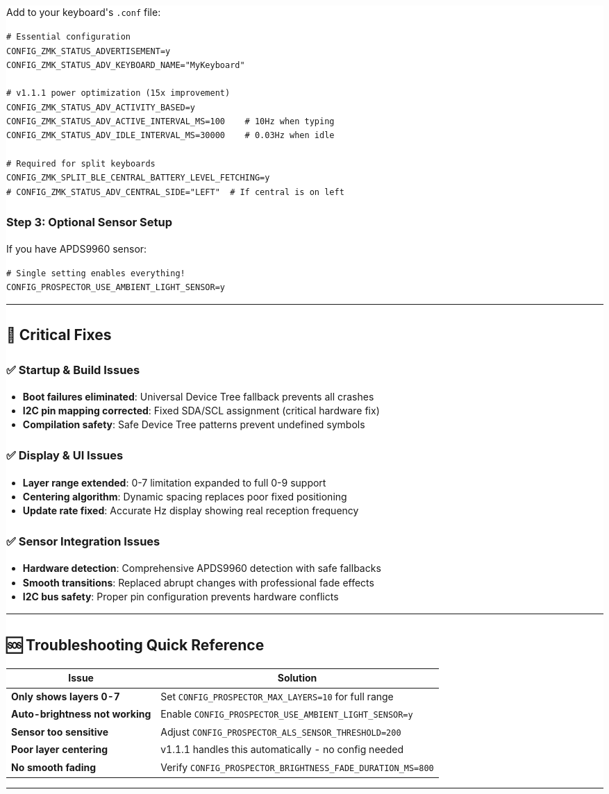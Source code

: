 Add to your keyboard's `.conf` file:
```kconfig
# Essential configuration
CONFIG_ZMK_STATUS_ADVERTISEMENT=y
CONFIG_ZMK_STATUS_ADV_KEYBOARD_NAME="MyKeyboard"

# v1.1.1 power optimization (15x improvement)
CONFIG_ZMK_STATUS_ADV_ACTIVITY_BASED=y
CONFIG_ZMK_STATUS_ADV_ACTIVE_INTERVAL_MS=100    # 10Hz when typing
CONFIG_ZMK_STATUS_ADV_IDLE_INTERVAL_MS=30000    # 0.03Hz when idle

# Required for split keyboards
CONFIG_ZMK_SPLIT_BLE_CENTRAL_BATTERY_LEVEL_FETCHING=y
# CONFIG_ZMK_STATUS_ADV_CENTRAL_SIDE="LEFT"  # If central is on left
```

### **Step 3: Optional Sensor Setup**
If you have APDS9960 sensor:
```kconfig
# Single setting enables everything!
CONFIG_PROSPECTOR_USE_AMBIENT_LIGHT_SENSOR=y
```

---

## 🐛 **Critical Fixes**

### ✅ **Startup & Build Issues**
- **Boot failures eliminated**: Universal Device Tree fallback prevents all crashes
- **I2C pin mapping corrected**: Fixed SDA/SCL assignment (critical hardware fix)
- **Compilation safety**: Safe Device Tree patterns prevent undefined symbols

### ✅ **Display & UI Issues** 
- **Layer range extended**: 0-7 limitation expanded to full 0-9 support
- **Centering algorithm**: Dynamic spacing replaces poor fixed positioning
- **Update rate fixed**: Accurate Hz display showing real reception frequency

### ✅ **Sensor Integration Issues**
- **Hardware detection**: Comprehensive APDS9960 detection with safe fallbacks
- **Smooth transitions**: Replaced abrupt changes with professional fade effects
- **I2C bus safety**: Proper pin configuration prevents hardware conflicts

---

## 🆘 **Troubleshooting Quick Reference**

| Issue | Solution |
|-------|----------|
| **Only shows layers 0-7** | Set `CONFIG_PROSPECTOR_MAX_LAYERS=10` for full range |
| **Auto-brightness not working** | Enable `CONFIG_PROSPECTOR_USE_AMBIENT_LIGHT_SENSOR=y` |
| **Sensor too sensitive** | Adjust `CONFIG_PROSPECTOR_ALS_SENSOR_THRESHOLD=200` |
| **Poor layer centering** | v1.1.1 handles this automatically - no config needed |
| **No smooth fading** | Verify `CONFIG_PROSPECTOR_BRIGHTNESS_FADE_DURATION_MS=800` |

---